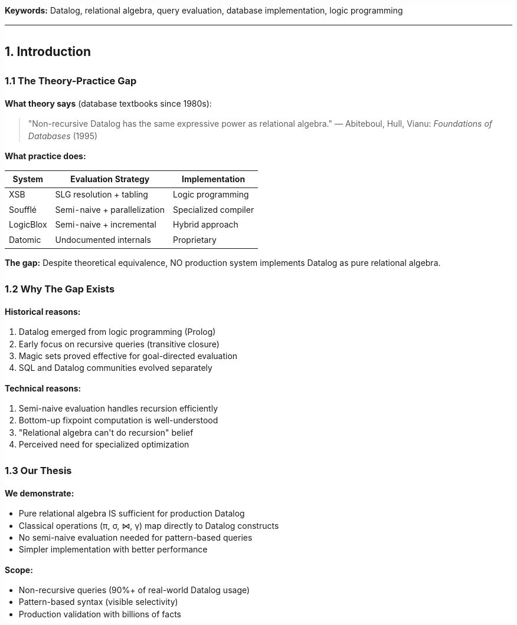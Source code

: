 **Keywords:** Datalog, relational algebra, query evaluation, database implementation, logic programming

---

## 1. Introduction

### 1.1 The Theory-Practice Gap

**What theory says** (database textbooks since 1980s):
> "Non-recursive Datalog has the same expressive power as relational algebra."
> — Abiteboul, Hull, Vianu: *Foundations of Databases* (1995)

**What practice does:**

| System | Evaluation Strategy | Implementation |
|--------|---------------------|----------------|
| XSB | SLG resolution + tabling | Logic programming |
| Soufflé | Semi-naive + parallelization | Specialized compiler |
| LogicBlox | Semi-naive + incremental | Hybrid approach |
| Datomic | Undocumented internals | Proprietary |

**The gap:** Despite theoretical equivalence, NO production system implements Datalog as pure relational algebra.

### 1.2 Why The Gap Exists

**Historical reasons:**
1. Datalog emerged from logic programming (Prolog)
2. Early focus on recursive queries (transitive closure)
3. Magic sets proved effective for goal-directed evaluation
4. SQL and Datalog communities evolved separately

**Technical reasons:**
1. Semi-naive evaluation handles recursion efficiently
2. Bottom-up fixpoint computation is well-understood
3. "Relational algebra can't do recursion" belief
4. Perceived need for specialized optimization

### 1.3 Our Thesis

**We demonstrate:**
- Pure relational algebra IS sufficient for production Datalog
- Classical operations (π, σ, ⋈, γ) map directly to Datalog constructs
- No semi-naive evaluation needed for pattern-based queries
- Simpler implementation with better performance

**Scope:**
- Non-recursive queries (90%+ of real-world Datalog usage)
- Pattern-based syntax (visible selectivity)
- Production validation with billions of facts
